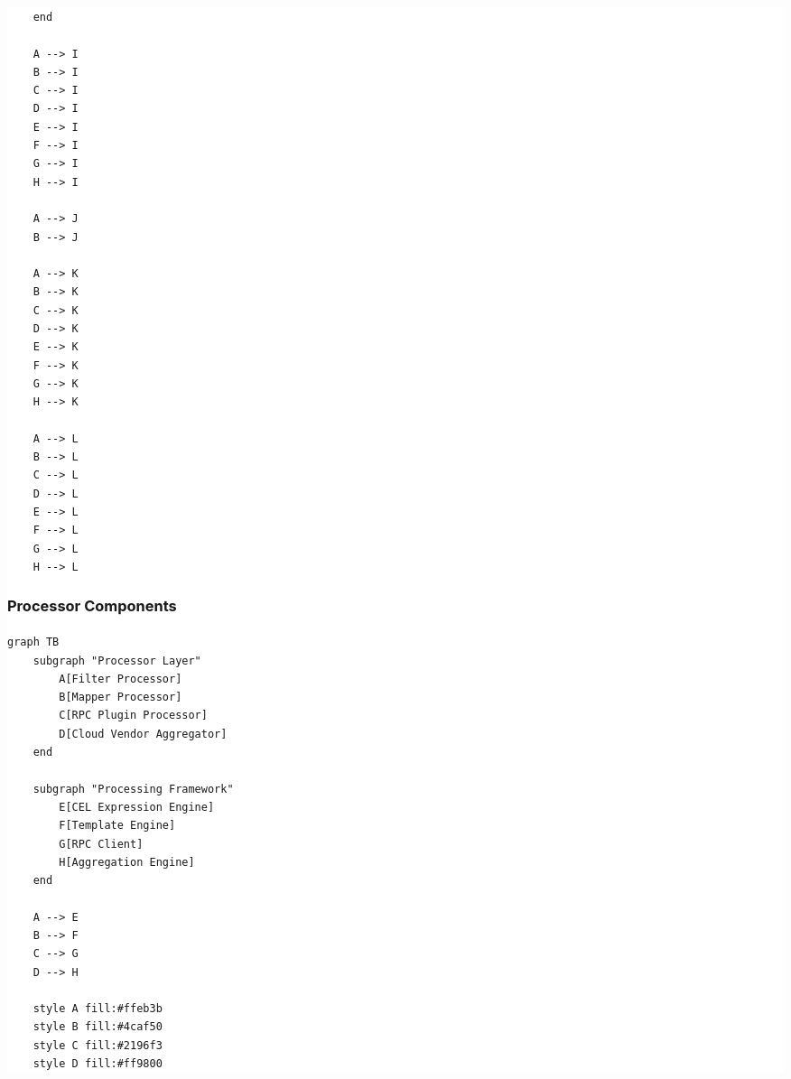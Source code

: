 ```mermaid
    end
    
    A --> I
    B --> I
    C --> I
    D --> I
    E --> I
    F --> I
    G --> I
    H --> I
    
    A --> J
    B --> J
    
    A --> K
    B --> K
    C --> K
    D --> K
    E --> K
    F --> K
    G --> K
    H --> K
    
    A --> L
    B --> L
    C --> L
    D --> L
    E --> L
    F --> L
    G --> L
    H --> L
```

### Processor Components

```mermaid
graph TB
    subgraph "Processor Layer"
        A[Filter Processor]
        B[Mapper Processor]
        C[RPC Plugin Processor]
        D[Cloud Vendor Aggregator]
    end
    
    subgraph "Processing Framework"
        E[CEL Expression Engine]
        F[Template Engine]
        G[RPC Client]
        H[Aggregation Engine]
    end
    
    A --> E
    B --> F
    C --> G
    D --> H
    
    style A fill:#ffeb3b
    style B fill:#4caf50
    style C fill:#2196f3
    style D fill:#ff9800
```
